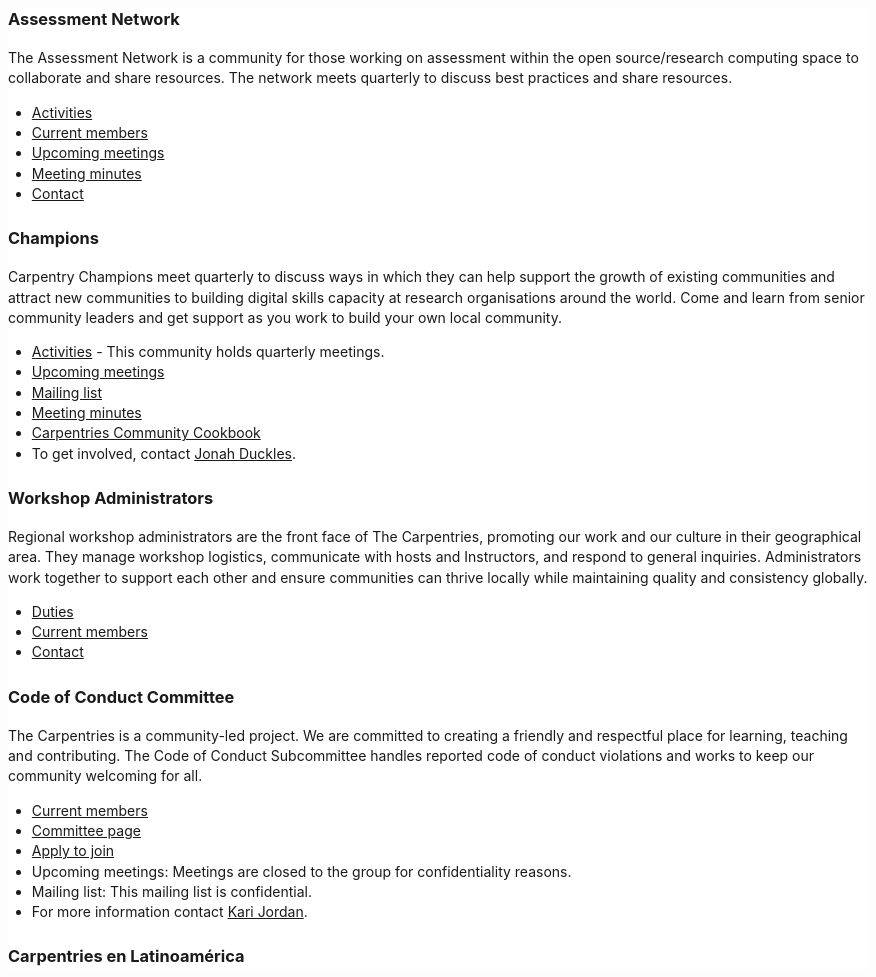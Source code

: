 ### Assessment Network

The Assessment Network is a community for those working on assessment within the open source/research computing space to collaborate and share resources. The network meets quarterly to discuss best practices and share resources.

* [Activities](https://docs.carpentries.org/topic_folders/assessment/assessment-network.html#about)
* [Current members](https://github.com/carpentries/assessment/blob/master/assessment-network/README.md#members)
* [Upcoming meetings](http://pad.software-carpentry.org/assessment-network)
* [Meeting minutes](https://github.com/carpentries/assessment/tree/master/assessment-network/minutes)
* [Contact](mailto:kariljordan@carpentries.org)

### Champions

Carpentry Champions meet quarterly to discuss ways in which they can help support the growth of existing communities and attract new communities to building digital skills capacity at research organisations around the world. Come and learn from senior community leaders and get support as you work to build your own local community.

* [Activities](https://github.com/carpentries/champions/blob/master/activities.md) - This community holds quarterly meetings.
* [Upcoming meetings](http://pad.software-carpentry.org/champions)
* [Mailing list](https://carpentries.topicbox.com/groups/champions)
* [Meeting minutes](https://github.com/carpentries/champions/tree/master/meeting-minutes)
* [Carpentries Community Cookbook](https://github.com/carpentries/community-cookbook)
* To get involved, contact [Jonah Duckles](mailto:jduckles@carpentries.org).

### Workshop Administrators

Regional workshop administrators are the front face of The Carpentries, promoting our work and our culture in their geographical area. They manage workshop logistics, communicate with hosts and Instructors, and respond to general inquiries. Administrators work together to support each other and ensure communities can thrive locally while maintaining quality and consistency globally.

* [Duties](http://docs.carpentries.org/topic_folders/workshop_administration/expectations.html)
* [Current members](https://github.com/carpentries/workshop-administrators/blob/master/members.md)
* [Contact](mailto:team@carpentries.org)

### Code of Conduct Committee

The Carpentries is a community-led project. We are committed to creating a friendly and respectful place for learning, teaching and contributing. The Code of Conduct Subcommittee handles reported code of conduct violations and works to keep our community welcoming for all. 

* [Current members](https://github.com/orgs/carpentries/teams/policy-subcommittee/members)
* [Committee page](https://carpentries.org/coc-ctte/)
* [Apply to join](https://goo.gl/forms/9NMhirB5wXGZ2FUc2)
* Upcoming meetings: Meetings are closed to the group for confidentiality reasons.
* Mailing list: This mailing list is confidential. 
* For more information contact [Kari Jordan](mailto:kariljordan@carpentries.org).

### Carpentries en Latinoamérica

